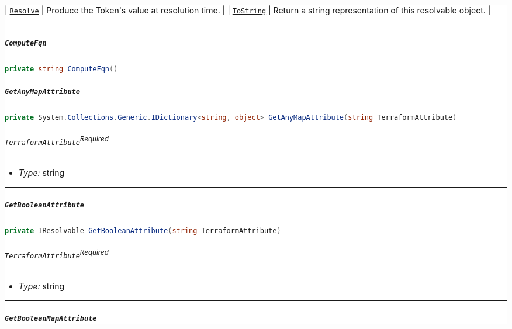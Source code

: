 | <code><a href="#@skeptools/provider-zenduty.dataZendutyIntegrations.DataZendutyIntegrationsIntegrationsOutputReference.resolve">Resolve</a></code> | Produce the Token's value at resolution time. |
| <code><a href="#@skeptools/provider-zenduty.dataZendutyIntegrations.DataZendutyIntegrationsIntegrationsOutputReference.toString">ToString</a></code> | Return a string representation of this resolvable object. |

---

##### `ComputeFqn` <a name="ComputeFqn" id="@skeptools/provider-zenduty.dataZendutyIntegrations.DataZendutyIntegrationsIntegrationsOutputReference.computeFqn"></a>

```csharp
private string ComputeFqn()
```

##### `GetAnyMapAttribute` <a name="GetAnyMapAttribute" id="@skeptools/provider-zenduty.dataZendutyIntegrations.DataZendutyIntegrationsIntegrationsOutputReference.getAnyMapAttribute"></a>

```csharp
private System.Collections.Generic.IDictionary<string, object> GetAnyMapAttribute(string TerraformAttribute)
```

###### `TerraformAttribute`<sup>Required</sup> <a name="TerraformAttribute" id="@skeptools/provider-zenduty.dataZendutyIntegrations.DataZendutyIntegrationsIntegrationsOutputReference.getAnyMapAttribute.parameter.terraformAttribute"></a>

- *Type:* string

---

##### `GetBooleanAttribute` <a name="GetBooleanAttribute" id="@skeptools/provider-zenduty.dataZendutyIntegrations.DataZendutyIntegrationsIntegrationsOutputReference.getBooleanAttribute"></a>

```csharp
private IResolvable GetBooleanAttribute(string TerraformAttribute)
```

###### `TerraformAttribute`<sup>Required</sup> <a name="TerraformAttribute" id="@skeptools/provider-zenduty.dataZendutyIntegrations.DataZendutyIntegrationsIntegrationsOutputReference.getBooleanAttribute.parameter.terraformAttribute"></a>

- *Type:* string

---

##### `GetBooleanMapAttribute` <a name="GetBooleanMapAttribute" id="@skeptools/provider-zenduty.dataZendutyIntegrations.DataZendutyIntegrationsIntegrationsOutputReference.getBooleanMapAttribute"></a>

